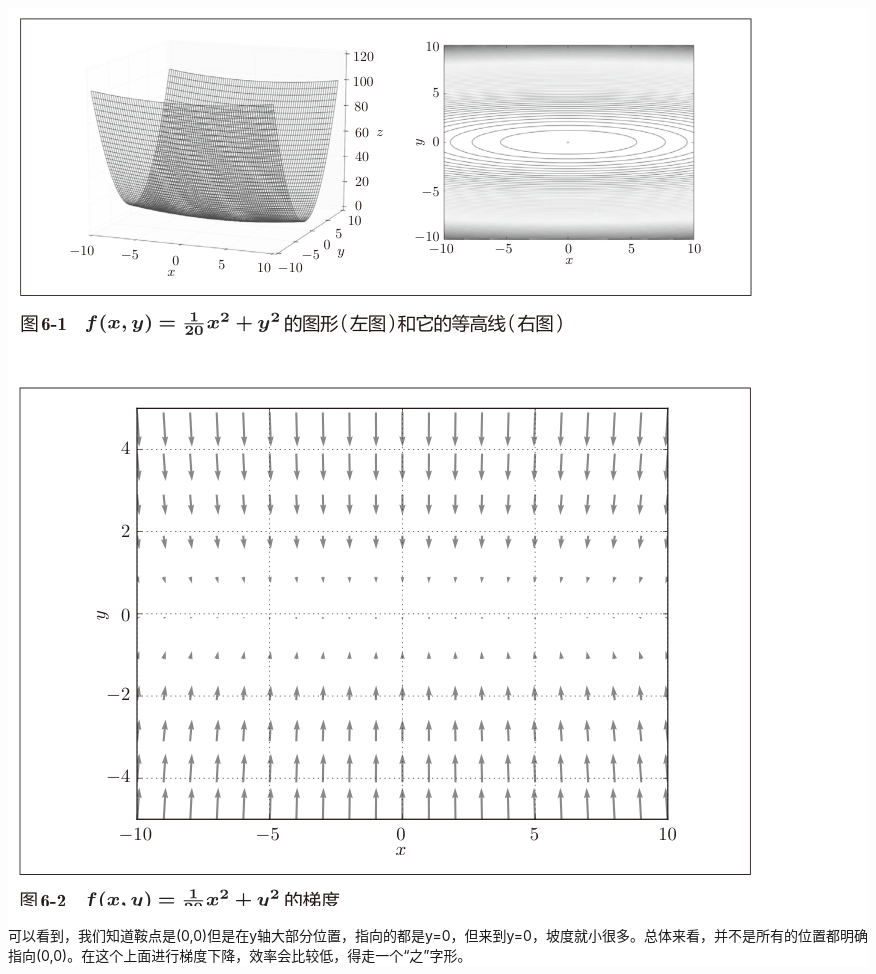 ![image-20250815233557924](./06_与学习相关的技巧.assets/image-20250815233557924.png)

![image-20250815233613990](./06_与学习相关的技巧.assets/image-20250815233613990.png)

可以看到，我们知道鞍点是(0,0)但是在y轴大部分位置，指向的都是y=0，但来到y=0，坡度就小很多。总体来看，并不是所有的位置都明确指向(0,0)。在这个上面进行梯度下降，效率会比较低，得走一个“之”字形。
